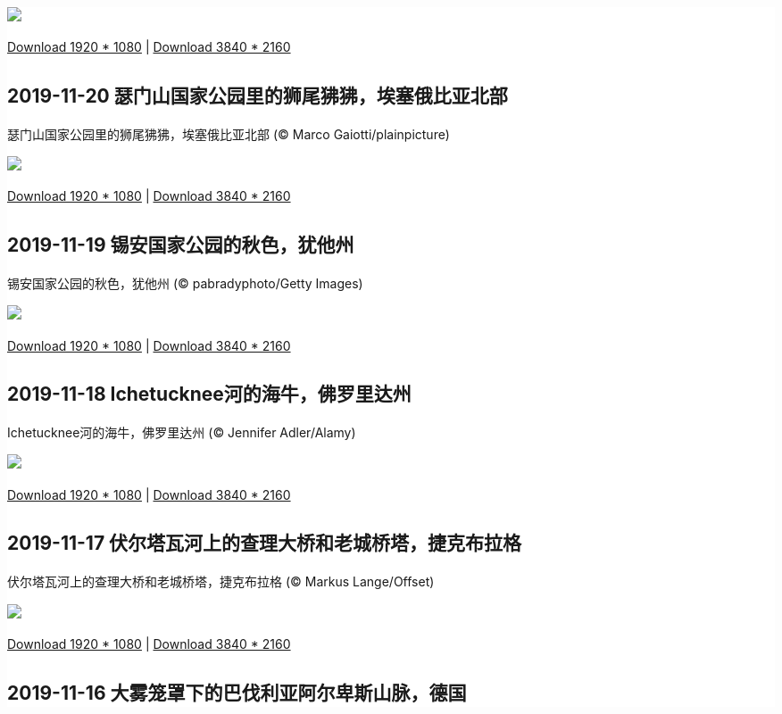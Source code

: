 ![](https://cn.bing.com/th?id=OHR.BeaujolaisRegion_ZH-CN1585928268_1920x1080.jpg&rf=LaDigue_UHD.jpg&pid=hp&w=1920&h=1080&rs=1&c=4)

[Download 1920 * 1080](https://cn.bing.com/th?id=OHR.BeaujolaisRegion_ZH-CN1585928268_1920x1080.jpg&rf=LaDigue_UHD.jpg&pid=hp&w=1920&h=1080&rs=1&c=4) | [Download 3840 * 2160](https://cn.bing.com/th?id=OHR.BeaujolaisRegion_ZH-CN1585928268_1920x1080.jpg&rf=LaDigue_UHD.jpg&pid=hp&w=3840&h=2160&rs=1&c=4)

## 2019-11-20 瑟门山国家公园里的狮尾狒狒，埃塞俄比亚北部

瑟门山国家公园里的狮尾狒狒，埃塞俄比亚北部 (© Marco Gaiotti/plainpicture)

![](https://cn.bing.com/th?id=OHR.SimienGelada_ZH-CN1529423800_1920x1080.jpg&rf=LaDigue_UHD.jpg&pid=hp&w=1920&h=1080&rs=1&c=4)

[Download 1920 * 1080](https://cn.bing.com/th?id=OHR.SimienGelada_ZH-CN1529423800_1920x1080.jpg&rf=LaDigue_UHD.jpg&pid=hp&w=1920&h=1080&rs=1&c=4) | [Download 3840 * 2160](https://cn.bing.com/th?id=OHR.SimienGelada_ZH-CN1529423800_1920x1080.jpg&rf=LaDigue_UHD.jpg&pid=hp&w=3840&h=2160&rs=1&c=4)

## 2019-11-19 锡安国家公园的秋色，犹他州

锡安国家公园的秋色，犹他州 (© pabradyphoto/Getty Images)

![](https://cn.bing.com/th?id=OHR.ZionBirthday_ZH-CN1467524477_1920x1080.jpg&rf=LaDigue_UHD.jpg&pid=hp&w=1920&h=1080&rs=1&c=4)

[Download 1920 * 1080](https://cn.bing.com/th?id=OHR.ZionBirthday_ZH-CN1467524477_1920x1080.jpg&rf=LaDigue_UHD.jpg&pid=hp&w=1920&h=1080&rs=1&c=4) | [Download 3840 * 2160](https://cn.bing.com/th?id=OHR.ZionBirthday_ZH-CN1467524477_1920x1080.jpg&rf=LaDigue_UHD.jpg&pid=hp&w=3840&h=2160&rs=1&c=4)

## 2019-11-18 Ichetucknee河的海牛，佛罗里达州

Ichetucknee河的海牛，佛罗里达州 (© Jennifer Adler/Alamy)

![](https://cn.bing.com/th?id=OHR.IchetuckneeRiver_ZH-CN1410417151_1920x1080.jpg&rf=LaDigue_UHD.jpg&pid=hp&w=1920&h=1080&rs=1&c=4)

[Download 1920 * 1080](https://cn.bing.com/th?id=OHR.IchetuckneeRiver_ZH-CN1410417151_1920x1080.jpg&rf=LaDigue_UHD.jpg&pid=hp&w=1920&h=1080&rs=1&c=4) | [Download 3840 * 2160](https://cn.bing.com/th?id=OHR.IchetuckneeRiver_ZH-CN1410417151_1920x1080.jpg&rf=LaDigue_UHD.jpg&pid=hp&w=3840&h=2160&rs=1&c=4)

## 2019-11-17 伏尔塔瓦河上的查理大桥和老城桥塔，捷克布拉格

伏尔塔瓦河上的查理大桥和老城桥塔，捷克布拉格 (© Markus Lange/Offset)

![](https://cn.bing.com/th?id=OHR.VelvetRevolution_ZH-CN1356552228_1920x1080.jpg&rf=LaDigue_UHD.jpg&pid=hp&w=1920&h=1080&rs=1&c=4)

[Download 1920 * 1080](https://cn.bing.com/th?id=OHR.VelvetRevolution_ZH-CN1356552228_1920x1080.jpg&rf=LaDigue_UHD.jpg&pid=hp&w=1920&h=1080&rs=1&c=4) | [Download 3840 * 2160](https://cn.bing.com/th?id=OHR.VelvetRevolution_ZH-CN1356552228_1920x1080.jpg&rf=LaDigue_UHD.jpg&pid=hp&w=3840&h=2160&rs=1&c=4)

## 2019-11-16 大雾笼罩下的巴伐利亚阿尔卑斯山脉，德国

